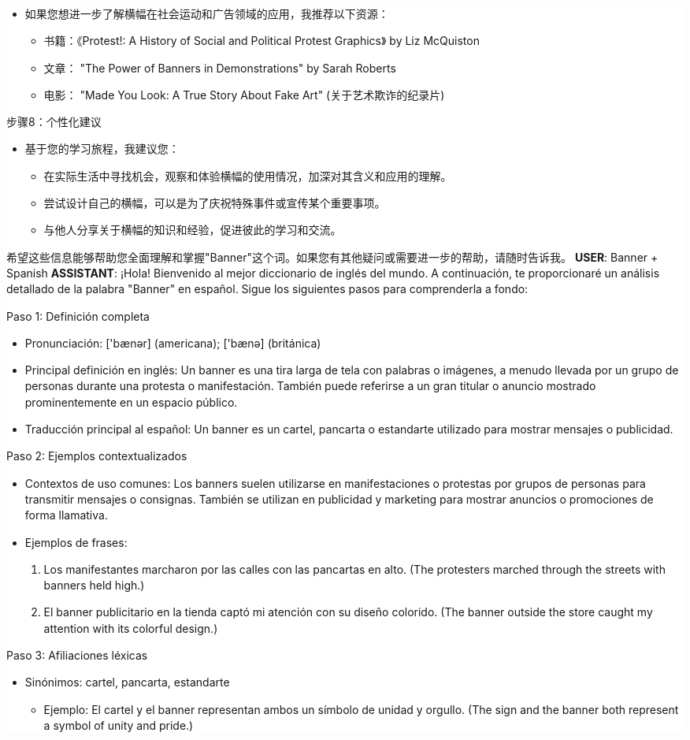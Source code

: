 - 如果您想进一步了解横幅在社会运动和广告领域的应用，我推荐以下资源：

  - 书籍：《Protest!: A History of Social and Political Protest Graphics》 by Liz McQuiston

  - 文章： "The Power of Banners in Demonstrations" by Sarah Roberts

  - 电影： "Made You Look: A True Story About Fake Art" (关于艺术欺诈的纪录片)



步骤8：个性化建议

- 基于您的学习旅程，我建议您：

  - 在实际生活中寻找机会，观察和体验横幅的使用情况，加深对其含义和应用的理解。

  - 尝试设计自己的横幅，可以是为了庆祝特殊事件或宣传某个重要事项。

  - 与他人分享关于横幅的知识和经验，促进彼此的学习和交流。



希望这些信息能够帮助您全面理解和掌握"Banner"这个词。如果您有其他疑问或需要进一步的帮助，请随时告诉我。
**USER**: Banner + Spanish
**ASSISTANT**: ¡Hola! Bienvenido al mejor diccionario de inglés del mundo. A continuación, te proporcionaré un análisis detallado de la palabra "Banner" en español. Sigue los siguientes pasos para comprenderla a fondo:



Paso 1: Definición completa

- Pronunciación: ['bænər] (americana); ['bænə] (británica)

- Principal definición en inglés: Un banner es una tira larga de tela con palabras o imágenes, a menudo llevada por un grupo de personas durante una protesta o manifestación. También puede referirse a un gran titular o anuncio mostrado prominentemente en un espacio público.

- Traducción principal al español: Un banner es un cartel, pancarta o estandarte utilizado para mostrar mensajes o publicidad.



Paso 2: Ejemplos contextualizados

- Contextos de uso comunes: Los banners suelen utilizarse en manifestaciones o protestas por grupos de personas para transmitir mensajes o consignas. También se utilizan en publicidad y marketing para mostrar anuncios o promociones de forma llamativa.

- Ejemplos de frases:

  1. Los manifestantes marcharon por las calles con las pancartas en alto. (The protesters marched through the streets with banners held high.)

  2. El banner publicitario en la tienda captó mi atención con su diseño colorido. (The banner outside the store caught my attention with its colorful design.)



Paso 3: Afiliaciones léxicas

- Sinónimos: cartel, pancarta, estandarte

  - Ejemplo: El cartel y el banner representan ambos un símbolo de unidad y orgullo. (The sign and the banner both represent a symbol of unity and pride.)
